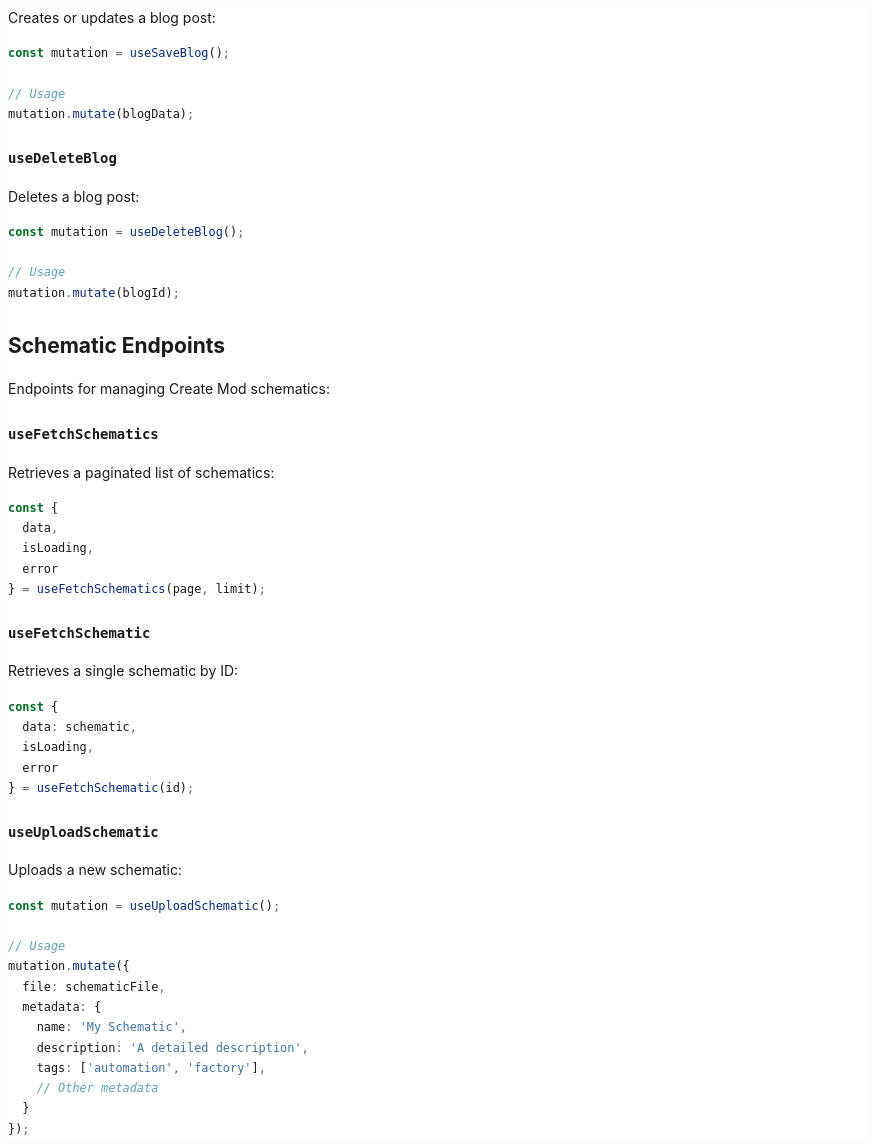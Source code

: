 Creates or updates a blog post:

```typescript
const mutation = useSaveBlog();

// Usage
mutation.mutate(blogData);
```

### `useDeleteBlog`

Deletes a blog post:

```typescript
const mutation = useDeleteBlog();

// Usage
mutation.mutate(blogId);
```

## Schematic Endpoints

Endpoints for managing Create Mod schematics:

### `useFetchSchematics`

Retrieves a paginated list of schematics:

```typescript
const {
  data,
  isLoading,
  error
} = useFetchSchematics(page, limit);
```

### `useFetchSchematic`

Retrieves a single schematic by ID:

```typescript
const {
  data: schematic,
  isLoading,
  error
} = useFetchSchematic(id);
```

### `useUploadSchematic`

Uploads a new schematic:

```typescript
const mutation = useUploadSchematic();

// Usage
mutation.mutate({
  file: schematicFile,
  metadata: {
    name: 'My Schematic',
    description: 'A detailed description',
    tags: ['automation', 'factory'],
    // Other metadata
  }
});
```
